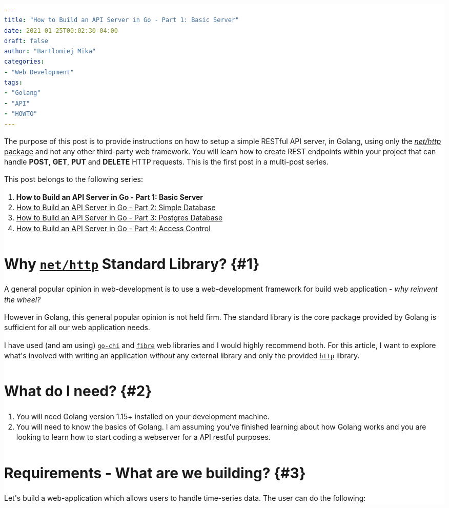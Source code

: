 ```yaml
---
title: "How to Build an API Server in Go - Part 1: Basic Server"
date: 2021-01-25T00:02:30-04:00
draft: false
author: "Bartlomiej Mika"
categories:
- "Web Development"
tags:
- "Golang"
- "API"
- "HOWTO"
---
```




The purpose of this post is to provide instructions on how to setup a simple RESTful API server, in Golang, using only the [*net/http* package](https://golang.org/pkg/net/http/) and not any other third-party web framework. You will learn how to create REST endpoints within your project that can handle **POST**, **GET**, **PUT** and **DELETE** HTTP requests. This is the first post in a multi-post series.



This post belongs to the following series:
1. **How to Build an API Server in Go - Part 1: Basic Server**
2. [How to Build an API Server in Go - Part 2: Simple Database](/post/2021/how-to-build-an-api-server-in-go-part-2-simple-database/)
3. [How to Build an API Server in Go - Part 3: Postgres Database](/post/2021/how-to-build-an-api-server-in-go-part-3-postgres-database/)
4. [How to Build an API Server in Go - Part 4: Access Control](/post/2021/how-to-build-an-api-server-in-go-part-4-access-control/)

# Why [``net/http``](https://golang.org/pkg/net/http/) Standard Library? {#1}
A general popular opinion in web-development is to use a web-development framework for build web application - *why reinvent the wheel?*

However in Golang, this general popular opinion is not held firm. The standard library is the core package provided by Golang is sufficient for all our web application needs.

I have used (and am using) [``go-chi``](https://github.com/go-chi/chi) and [``fibre``](https://github.com/gofiber/fiber) web libraries and I would highly recommend both. For this article, I want to explore what's involved with writing an application *without* any external library and only the provided [``http``](https://golang.org/pkg/net/http/) library.

# What do I need? {#2}
1. You will need Golang version 1.15+ installed on your development machine.
2. You will need to know the basics of Golang. I am assuming you've finished learning about how Golang works and you are looking to learn how to start coding a webserver for a API restful purposes.

# Requirements - What are we building? {#3}
Let's build a web-application which allows users to handle time-series data. The user can do the following:
